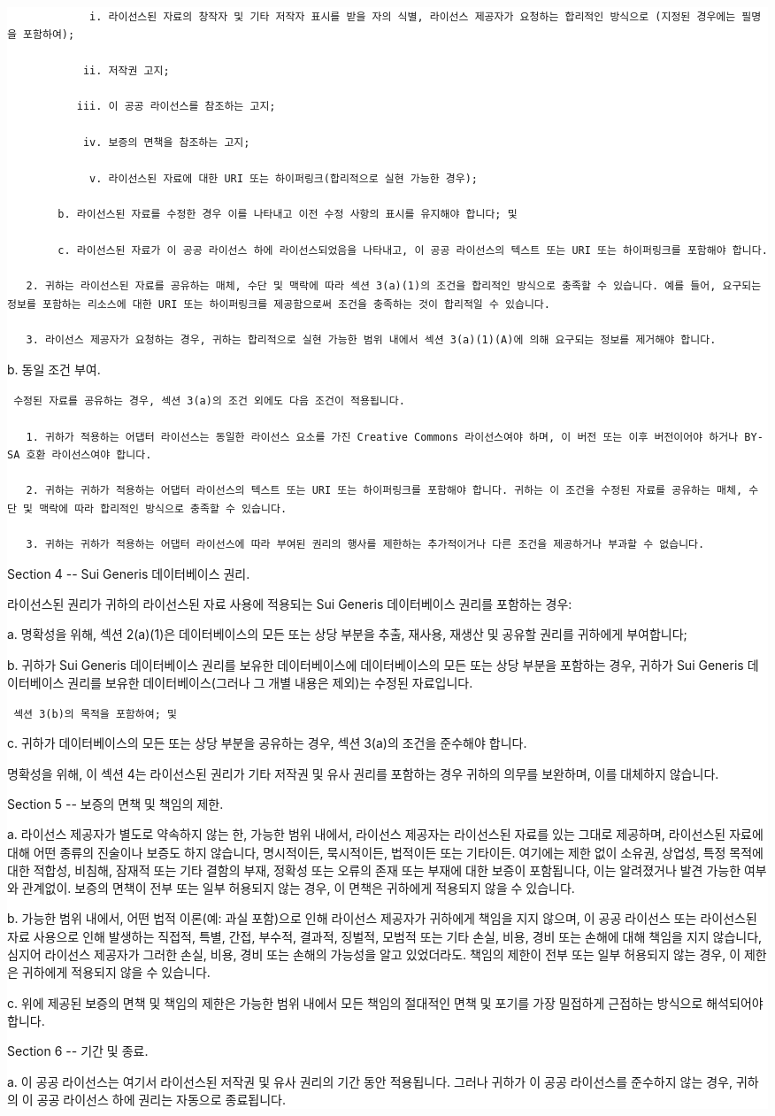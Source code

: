                  i. 라이선스된 자료의 창작자 및 기타 저작자 표시를 받을 자의 식별, 라이선스 제공자가 요청하는 합리적인 방식으로 (지정된 경우에는 필명을 포함하여);

                ii. 저작권 고지;

               iii. 이 공공 라이선스를 참조하는 고지;

                iv. 보증의 면책을 참조하는 고지;

                 v. 라이선스된 자료에 대한 URI 또는 하이퍼링크(합리적으로 실현 가능한 경우);

            b. 라이선스된 자료를 수정한 경우 이를 나타내고 이전 수정 사항의 표시를 유지해야 합니다; 및

            c. 라이선스된 자료가 이 공공 라이선스 하에 라이선스되었음을 나타내고, 이 공공 라이선스의 텍스트 또는 URI 또는 하이퍼링크를 포함해야 합니다.

       2. 귀하는 라이선스된 자료를 공유하는 매체, 수단 및 맥락에 따라 섹션 3(a)(1)의 조건을 합리적인 방식으로 충족할 수 있습니다. 예를 들어, 요구되는 정보를 포함하는 리소스에 대한 URI 또는 하이퍼링크를 제공함으로써 조건을 충족하는 것이 합리적일 수 있습니다.

       3. 라이선스 제공자가 요청하는 경우, 귀하는 합리적으로 실현 가능한 범위 내에서 섹션 3(a)(1)(A)에 의해 요구되는 정보를 제거해야 합니다.

  b. 동일 조건 부여.

     수정된 자료를 공유하는 경우, 섹션 3(a)의 조건 외에도 다음 조건이 적용됩니다.

       1. 귀하가 적용하는 어댑터 라이선스는 동일한 라이선스 요소를 가진 Creative Commons 라이선스여야 하며, 이 버전 또는 이후 버전이어야 하거나 BY-SA 호환 라이선스여야 합니다.

       2. 귀하는 귀하가 적용하는 어댑터 라이선스의 텍스트 또는 URI 또는 하이퍼링크를 포함해야 합니다. 귀하는 이 조건을 수정된 자료를 공유하는 매체, 수단 및 맥락에 따라 합리적인 방식으로 충족할 수 있습니다.

       3. 귀하는 귀하가 적용하는 어댑터 라이선스에 따라 부여된 권리의 행사를 제한하는 추가적이거나 다른 조건을 제공하거나 부과할 수 없습니다.

Section 4 -- Sui Generis 데이터베이스 권리.

라이선스된 권리가 귀하의 라이선스된 자료 사용에 적용되는 Sui Generis 데이터베이스 권리를 포함하는 경우:

  a. 명확성을 위해, 섹션 2(a)(1)은 데이터베이스의 모든 또는 상당 부분을 추출, 재사용, 재생산 및 공유할 권리를 귀하에게 부여합니다;

  b. 귀하가 Sui Generis 데이터베이스 권리를 보유한 데이터베이스에 데이터베이스의 모든 또는 상당 부분을 포함하는 경우, 귀하가 Sui Generis 데이터베이스 권리를 보유한 데이터베이스(그러나 그 개별 내용은 제외)는 수정된 자료입니다.

     섹션 3(b)의 목적을 포함하여; 및
  c. 귀하가 데이터베이스의 모든 또는 상당 부분을 공유하는 경우, 섹션 3(a)의 조건을 준수해야 합니다.

명확성을 위해, 이 섹션 4는 라이선스된 권리가 기타 저작권 및 유사 권리를 포함하는 경우 귀하의 의무를 보완하며, 이를 대체하지 않습니다.

Section 5 -- 보증의 면책 및 책임의 제한.

  a. 라이선스 제공자가 별도로 약속하지 않는 한, 가능한 범위 내에서, 라이선스 제공자는 라이선스된 자료를 있는 그대로 제공하며, 라이선스된 자료에 대해 어떤 종류의 진술이나 보증도 하지 않습니다, 명시적이든, 묵시적이든, 법적이든 또는 기타이든. 여기에는 제한 없이 소유권, 상업성, 특정 목적에 대한 적합성, 비침해, 잠재적 또는 기타 결함의 부재, 정확성 또는 오류의 존재 또는 부재에 대한 보증이 포함됩니다, 이는 알려졌거나 발견 가능한 여부와 관계없이. 보증의 면책이 전부 또는 일부 허용되지 않는 경우, 이 면책은 귀하에게 적용되지 않을 수 있습니다.

  b. 가능한 범위 내에서, 어떤 법적 이론(예: 과실 포함)으로 인해 라이선스 제공자가 귀하에게 책임을 지지 않으며, 이 공공 라이선스 또는 라이선스된 자료 사용으로 인해 발생하는 직접적, 특별, 간접, 부수적, 결과적, 징벌적, 모범적 또는 기타 손실, 비용, 경비 또는 손해에 대해 책임을 지지 않습니다, 심지어 라이선스 제공자가 그러한 손실, 비용, 경비 또는 손해의 가능성을 알고 있었더라도. 책임의 제한이 전부 또는 일부 허용되지 않는 경우, 이 제한은 귀하에게 적용되지 않을 수 있습니다.

  c. 위에 제공된 보증의 면책 및 책임의 제한은 가능한 범위 내에서 모든 책임의 절대적인 면책 및 포기를 가장 밀접하게 근접하는 방식으로 해석되어야 합니다.

Section 6 -- 기간 및 종료.

  a. 이 공공 라이선스는 여기서 라이선스된 저작권 및 유사 권리의 기간 동안 적용됩니다. 그러나 귀하가 이 공공 라이선스를 준수하지 않는 경우, 귀하의 이 공공 라이선스 하에 권리는 자동으로 종료됩니다.

